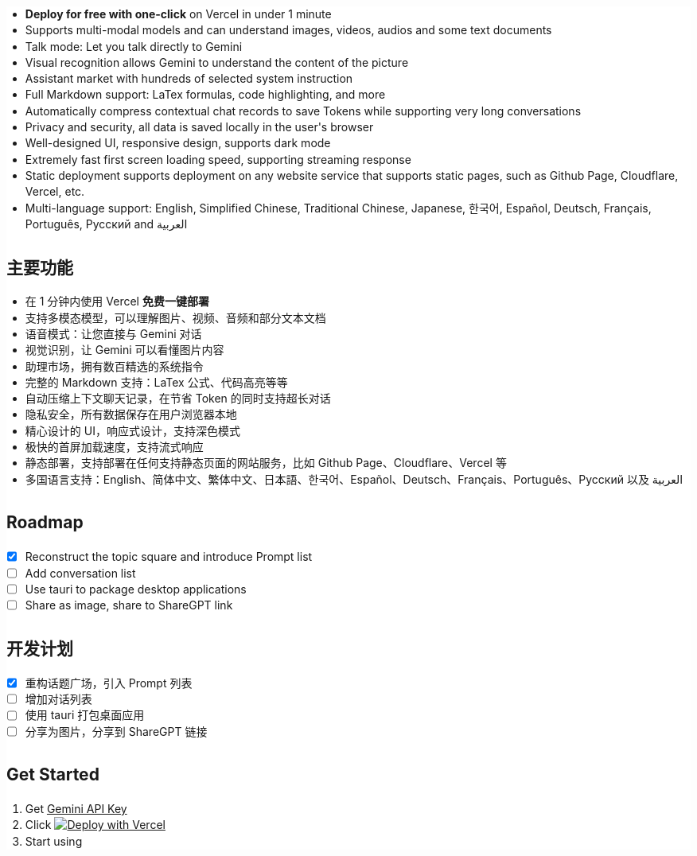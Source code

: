 - **Deploy for free with one-click** on Vercel in under 1 minute
- Supports multi-modal models and can understand images, videos, audios and some text documents
- Talk mode: Let you talk directly to Gemini
- Visual recognition allows Gemini to understand the content of the picture
- Assistant market with hundreds of selected system instruction
- Full Markdown support: LaTex formulas, code highlighting, and more
- Automatically compress contextual chat records to save Tokens while supporting very long conversations
- Privacy and security, all data is saved locally in the user's browser
- Well-designed UI, responsive design, supports dark mode
- Extremely fast first screen loading speed, supporting streaming response
- Static deployment supports deployment on any website service that supports static pages, such as Github Page, Cloudflare, Vercel, etc.
- Multi-language support: English, Simplified Chinese, Traditional Chinese, Japanese, 한국어, Español, Deutsch, Français, Português, Русский and العربية

## 主要功能

- 在 1 分钟内使用 Vercel **免费一键部署**
- 支持多模态模型，可以理解图片、视频、音频和部分文本文档
- 语音模式：让您直接与 Gemini 对话
- 视觉识别，让 Gemini 可以看懂图片内容
- 助理市场，拥有数百精选的系统指令
- 完整的 Markdown 支持：LaTex 公式、代码高亮等等
- 自动压缩上下文聊天记录，在节省 Token 的同时支持超长对话
- 隐私安全，所有数据保存在用户浏览器本地
- 精心设计的 UI，响应式设计，支持深色模式
- 极快的首屏加载速度，支持流式响应
- 静态部署，支持部署在任何支持静态页面的网站服务，比如 Github Page、Cloudflare、Vercel 等
- 多国语言支持：English、简体中文、繁体中文、日本語、한국어、Español、Deutsch、Français、Português、Русский 以及 العربية

## Roadmap

- [x] Reconstruct the topic square and introduce Prompt list
- [ ] Add conversation list
- [ ] Use tauri to package desktop applications
- [ ] Share as image, share to ShareGPT link

## 开发计划

- [x] 重构话题广场，引入 Prompt 列表
- [ ] 增加对话列表
- [ ] 使用 tauri 打包桌面应用
- [ ] 分享为图片，分享到 ShareGPT 链接

## Get Started

1. Get [Gemini API Key](https://aistudio.google.com/app/apikey)
2. Click
   [![Deploy with Vercel](https://vercel.com/button)](https://vercel.com/new/clone?repository-url=https%3A%2F%2Fgithub.com%2FAmery2010%2FTalkWithGemini&project-name=talk-with-gemini&env=GEMINI_API_KEY&env=ACCESS_PASSWORD&repository-name=talk-with-gemini)
3. Start using
